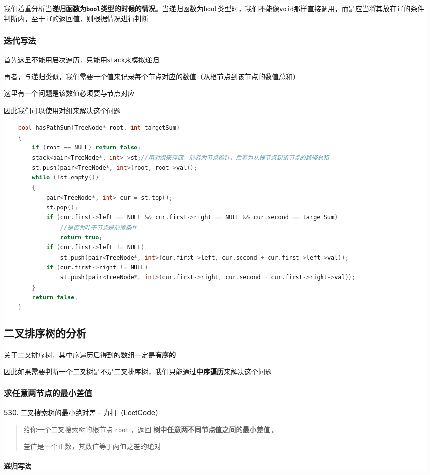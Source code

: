 我们着重分析当**递归函数为`bool`类型的时候的情况**。当递归函数为`bool`类型时，我们不能像`void`那样直接调用，而是应当将其放在`if`的条件判断内，至于`if`的返回值，则根据情况进行判断

### 迭代写法

首先这里不能用层次遍历，只能用`stack`来模拟递归

再者，与递归类似，我们需要一个值来记录每个节点对应的数值（从根节点到该节点的数值总和）

这里有一个问题是该数值必须要与节点对应

因此我们可以使用对组来解决这个问题

```cpp
    bool hasPathSum(TreeNode* root, int targetSum)
    {
        if (root == NULL) return false;
        stack<pair<TreeNode*, int> >st;//用对组来存储，前者为节点指针，后者为从根节点到该节点的路径总和
        st.push(pair<TreeNode*, int>(root, root->val));
        while (!st.empty())
        {
            pair<TreeNode*, int> cur = st.top();
            st.pop();
            if (cur.first->left == NULL && cur.first->right == NULL && cur.second == targetSum)
                //是否为叶子节点是前置条件
                return true;
            if (cur.first->left != NULL)
                st.push(pair<TreeNode*, int>(cur.first->left, cur.second + cur.first->left->val));
            if (cur.first->right != NULL)
                st.push(pair<TreeNode*, int>(cur.first->right, cur.second + cur.first->right->val));
        }
        return false;
    }
```



## 二叉排序树的分析

关于二叉排序树，其中序遍历后得到的数组一定是**有序的**

因此如果需要判断一个二叉树是不是二叉排序树，我们只能通过**中序遍历**来解决这个问题



### 求任意两节点的最小差值

[530. 二叉搜索树的最小绝对差 - 力扣（LeetCode）](https://leetcode.cn/problems/minimum-absolute-difference-in-bst/)

>给你一个二叉搜索树的根节点 `root` ，返回 **树中任意两不同节点值之间的最小差值** 。
>
>差值是一个正数，其数值等于两值之差的绝对



#### 递归写法

